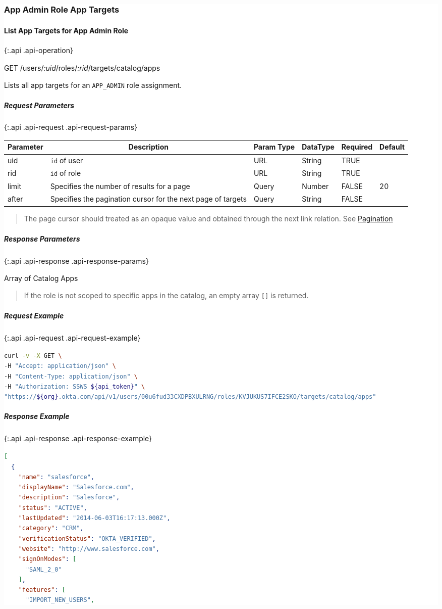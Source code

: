 ### App Admin Role App Targets

#### List App Targets for App Admin Role

{:.api .api-operation}

<span class="api-uri-template api-uri-get"><span class="api-label">GET</span> /users/*:uid*/roles/*:rid*/targets/catalog/apps</span>

Lists all app targets for an `APP_ADMIN` role assignment.

##### Request Parameters
{:.api .api-request .api-request-params}

Parameter    | Description                                                  | Param Type | DataType                 | Required | Default
------------ | ------------------------------------------------------------ | ---------- | ------------------------ | -------- | -------
uid          | `id` of user                                                 | URL        | String                   | TRUE     |
rid          | `id` of role                                                 | URL        | String                   | TRUE     |
limit        | Specifies the number of results for a page                   | Query      | Number                   | FALSE    | 20
after        | Specifies the pagination cursor for the next page of targets | Query      | String                   | FALSE    |

> The page cursor should treated as an opaque value and obtained through the next link relation. See [Pagination](/docs/getting_started/design_principles.html#pagination)

##### Response Parameters
{:.api .api-response .api-response-params}

Array of Catalog Apps

> If the role is not scoped to specific apps in the catalog, an empty array `[]` is returned.

##### Request Example
{:.api .api-request .api-request-example}

~~~sh
curl -v -X GET \
-H "Accept: application/json" \
-H "Content-Type: application/json" \
-H "Authorization: SSWS ${api_token}" \
"https://${org}.okta.com/api/v1/users/00u6fud33CXDPBXULRNG/roles/KVJUKUS7IFCE2SKO/targets/catalog/apps"
~~~

##### Response Example
{:.api .api-response .api-response-example}

~~~json
[
  {
    "name": "salesforce",
    "displayName": "Salesforce.com",
    "description": "Salesforce",
    "status": "ACTIVE",
    "lastUpdated": "2014-06-03T16:17:13.000Z",
    "category": "CRM",
    "verificationStatus": "OKTA_VERIFIED",
    "website": "http://www.salesforce.com",
    "signOnModes": [
      "SAML_2_0"
    ],
    "features": [
      "IMPORT_NEW_USERS",
~~~